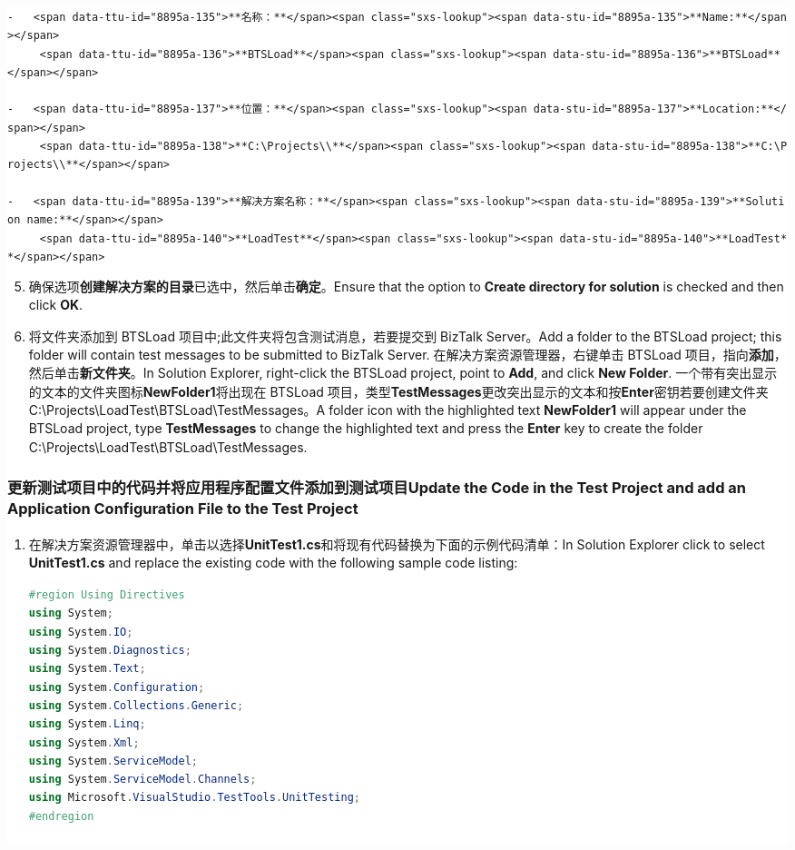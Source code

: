     -   <span data-ttu-id="8895a-135">**名称：**</span><span class="sxs-lookup"><span data-stu-id="8895a-135">**Name:**</span></span>  
         <span data-ttu-id="8895a-136">**BTSLoad**</span><span class="sxs-lookup"><span data-stu-id="8895a-136">**BTSLoad**</span></span>  
  
    -   <span data-ttu-id="8895a-137">**位置：**</span><span class="sxs-lookup"><span data-stu-id="8895a-137">**Location:**</span></span>  
         <span data-ttu-id="8895a-138">**C:\Projects\\**</span><span class="sxs-lookup"><span data-stu-id="8895a-138">**C:\Projects\\**</span></span>  
  
    -   <span data-ttu-id="8895a-139">**解决方案名称：**</span><span class="sxs-lookup"><span data-stu-id="8895a-139">**Solution name:**</span></span>  
         <span data-ttu-id="8895a-140">**LoadTest**</span><span class="sxs-lookup"><span data-stu-id="8895a-140">**LoadTest**</span></span>  
  
5.  <span data-ttu-id="8895a-141">确保选项**创建解决方案的目录**已选中，然后单击**确定**。</span><span class="sxs-lookup"><span data-stu-id="8895a-141">Ensure that the option to **Create directory for solution** is checked and then click **OK**.</span></span>  
  
6.  <span data-ttu-id="8895a-142">将文件夹添加到 BTSLoad 项目中;此文件夹将包含测试消息，若要提交到 BizTalk Server。</span><span class="sxs-lookup"><span data-stu-id="8895a-142">Add a folder to the BTSLoad project; this folder will contain test messages to be submitted to BizTalk Server.</span></span> <span data-ttu-id="8895a-143">在解决方案资源管理器，右键单击 BTSLoad 项目，指向**添加**，然后单击**新文件夹**。</span><span class="sxs-lookup"><span data-stu-id="8895a-143">In Solution Explorer, right-click the BTSLoad project, point to **Add**, and click **New Folder**.</span></span> <span data-ttu-id="8895a-144">一个带有突出显示的文本的文件夹图标**NewFolder1**将出现在 BTSLoad 项目，类型**TestMessages**更改突出显示的文本和按**Enter**密钥若要创建文件夹 C:\Projects\LoadTest\BTSLoad\TestMessages。</span><span class="sxs-lookup"><span data-stu-id="8895a-144">A folder icon with the highlighted text **NewFolder1** will appear under the BTSLoad project, type **TestMessages** to change the highlighted text and press the **Enter** key to create the folder C:\Projects\LoadTest\BTSLoad\TestMessages.</span></span>  
  
### <a name="update-the-code-in-the-test-project-and-add-an-application-configuration-file-to-the-test-project"></a><span data-ttu-id="8895a-145">更新测试项目中的代码并将应用程序配置文件添加到测试项目</span><span class="sxs-lookup"><span data-stu-id="8895a-145">Update the Code in the Test Project and add an Application Configuration File to the Test Project</span></span>  
  
1.  <span data-ttu-id="8895a-146">在解决方案资源管理器中，单击以选择**UnitTest1.cs**和将现有代码替换为下面的示例代码清单：</span><span class="sxs-lookup"><span data-stu-id="8895a-146">In Solution Explorer click to select **UnitTest1.cs** and replace the existing code with the following sample code listing:</span></span>  
  
    ```csharp  
    #region Using Directives  
    using System;  
    using System.IO;  
    using System.Diagnostics;  
    using System.Text;  
    using System.Configuration;  
    using System.Collections.Generic;  
    using System.Linq;  
    using System.Xml;  
    using System.ServiceModel;  
    using System.ServiceModel.Channels;  
    using Microsoft.VisualStudio.TestTools.UnitTesting;  
    #endregion  
  